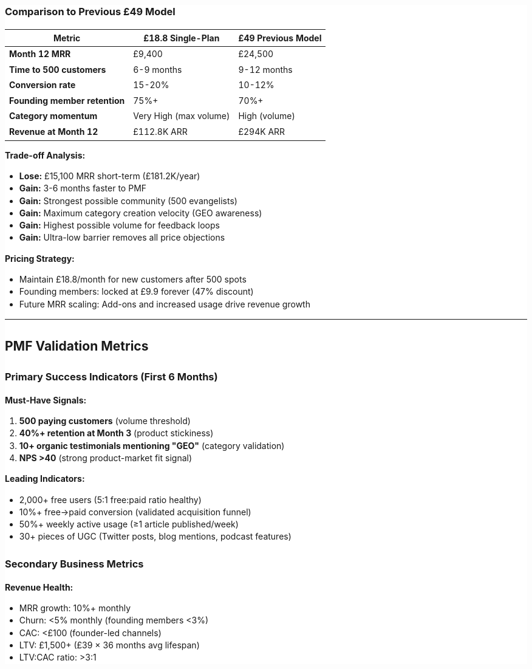 ### Comparison to Previous £49 Model

| Metric | £18.8 Single-Plan | £49 Previous Model |
|--------|-----------------|-------------------|
| **Month 12 MRR** | £9,400 | £24,500 |
| **Time to 500 customers** | 6-9 months | 9-12 months |
| **Conversion rate** | 15-20% | 10-12% |
| **Founding member retention** | 75%+ | 70%+ |
| **Category momentum** | Very High (max volume) | High (volume) |
| **Revenue at Month 12** | £112.8K ARR | £294K ARR |

**Trade-off Analysis:**
- **Lose:** £15,100 MRR short-term (£181.2K/year)
- **Gain:** 3-6 months faster to PMF
- **Gain:** Strongest possible community (500 evangelists)
- **Gain:** Maximum category creation velocity (GEO awareness)
- **Gain:** Highest possible volume for feedback loops
- **Gain:** Ultra-low barrier removes all price objections

**Pricing Strategy:**
- Maintain £18.8/month for new customers after 500 spots
- Founding members: locked at £9.9 forever (47% discount)
- Future MRR scaling: Add-ons and increased usage drive revenue growth

---

## PMF Validation Metrics

### Primary Success Indicators (First 6 Months)

**Must-Have Signals:**
1. **500 paying customers** (volume threshold)
2. **40%+ retention at Month 3** (product stickiness)
3. **10+ organic testimonials mentioning "GEO"** (category validation)
4. **NPS >40** (strong product-market fit signal)

**Leading Indicators:**
- 2,000+ free users (5:1 free:paid ratio healthy)
- 10%+ free→paid conversion (validated acquisition funnel)
- 50%+ weekly active usage (≥1 article published/week)
- 30+ pieces of UGC (Twitter posts, blog mentions, podcast features)

### Secondary Business Metrics

**Revenue Health:**
- MRR growth: 10%+ monthly
- Churn: <5% monthly (founding members <3%)
- CAC: <£100 (founder-led channels)
- LTV: £1,500+ (£39 × 36 months avg lifespan)
- LTV:CAC ratio: >3:1

